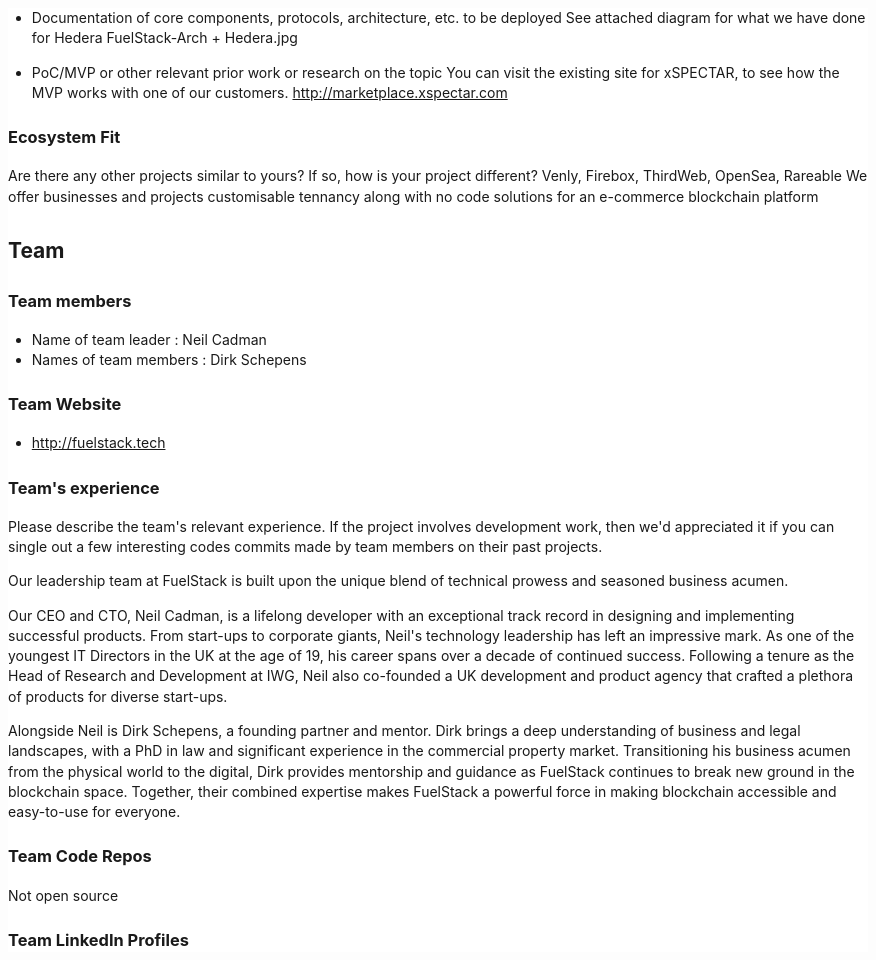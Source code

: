 - Documentation of core components, protocols, architecture, etc. to be deployed
See attached diagram for what we have done for Hedera
FuelStack-Arch + Hedera.jpg

- PoC/MVP or other relevant prior work or research on the topic
You can visit the existing site for xSPECTAR, to see how the MVP works with one of our customers.
http://marketplace.xspectar.com

### Ecosystem Fit
Are there any other projects similar to yours? If so, how is your project different?
Venly, Firebox, ThirdWeb, OpenSea, Rareable
We offer businesses and projects customisable tennancy along with no code solutions for an e-commerce blockchain platform


## Team 

### Team members

- Name of team leader : Neil Cadman
- Names of team members : Dirk Schepens

### Team Website

- http://fuelstack.tech

### Team's experience

Please describe the team's relevant experience. If the project involves development work, then we'd appreciated it if you can single out a few interesting codes commits made by team members on their past projects. 

Our leadership team at FuelStack is built upon the unique blend of technical prowess and seasoned business acumen.

Our CEO and CTO, Neil Cadman, is a lifelong developer with an exceptional track record in designing and implementing successful products. From start-ups to corporate giants, Neil's technology leadership has left an impressive mark. As one of the youngest IT Directors in the UK at the age of 19, his career spans over a decade of continued success. Following a tenure as the Head of Research and Development at IWG, Neil also co-founded a UK development and product agency that crafted a plethora of products for diverse start-ups.

Alongside Neil is Dirk Schepens, a founding partner and mentor. Dirk brings a deep understanding of business and legal landscapes, with a PhD in law and significant experience in the commercial property market. Transitioning his business acumen from the physical world to the digital, Dirk provides mentorship and guidance as FuelStack continues to break new ground in the blockchain space. Together, their combined expertise makes FuelStack a powerful force in making blockchain accessible and easy-to-use for everyone.

### Team Code Repos

Not open source

### Team LinkedIn Profiles
